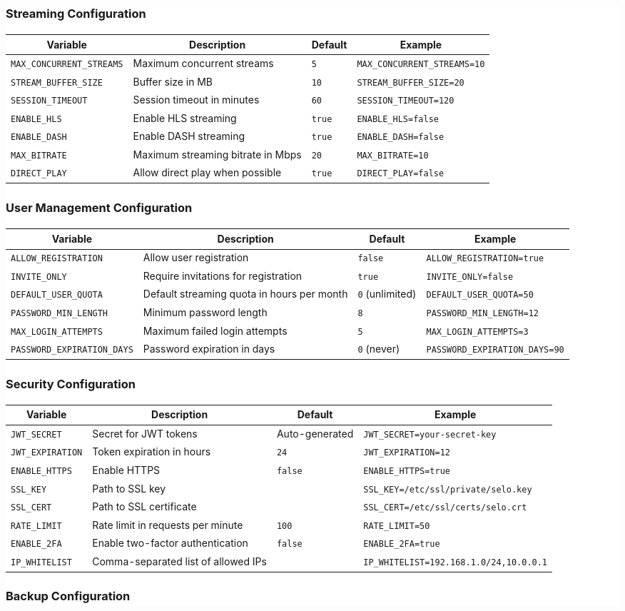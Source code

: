 ### Streaming Configuration

| Variable | Description | Default | Example |
|----------|-------------|---------|---------|
| `MAX_CONCURRENT_STREAMS` | Maximum concurrent streams | `5` | `MAX_CONCURRENT_STREAMS=10` |
| `STREAM_BUFFER_SIZE` | Buffer size in MB | `10` | `STREAM_BUFFER_SIZE=20` |
| `SESSION_TIMEOUT` | Session timeout in minutes | `60` | `SESSION_TIMEOUT=120` |
| `ENABLE_HLS` | Enable HLS streaming | `true` | `ENABLE_HLS=false` |
| `ENABLE_DASH` | Enable DASH streaming | `true` | `ENABLE_DASH=false` |
| `MAX_BITRATE` | Maximum streaming bitrate in Mbps | `20` | `MAX_BITRATE=10` |
| `DIRECT_PLAY` | Allow direct play when possible | `true` | `DIRECT_PLAY=false` |

### User Management Configuration

| Variable | Description | Default | Example |
|----------|-------------|---------|---------|
| `ALLOW_REGISTRATION` | Allow user registration | `false` | `ALLOW_REGISTRATION=true` |
| `INVITE_ONLY` | Require invitations for registration | `true` | `INVITE_ONLY=false` |
| `DEFAULT_USER_QUOTA` | Default streaming quota in hours per month | `0` (unlimited) | `DEFAULT_USER_QUOTA=50` |
| `PASSWORD_MIN_LENGTH` | Minimum password length | `8` | `PASSWORD_MIN_LENGTH=12` |
| `MAX_LOGIN_ATTEMPTS` | Maximum failed login attempts | `5` | `MAX_LOGIN_ATTEMPTS=3` |
| `PASSWORD_EXPIRATION_DAYS` | Password expiration in days | `0` (never) | `PASSWORD_EXPIRATION_DAYS=90` |

### Security Configuration

| Variable | Description | Default | Example |
|----------|-------------|---------|---------|
| `JWT_SECRET` | Secret for JWT tokens | Auto-generated | `JWT_SECRET=your-secret-key` |
| `JWT_EXPIRATION` | Token expiration in hours | `24` | `JWT_EXPIRATION=12` |
| `ENABLE_HTTPS` | Enable HTTPS | `false` | `ENABLE_HTTPS=true` |
| `SSL_KEY` | Path to SSL key | | `SSL_KEY=/etc/ssl/private/selo.key` |
| `SSL_CERT` | Path to SSL certificate | | `SSL_CERT=/etc/ssl/certs/selo.crt` |
| `RATE_LIMIT` | Rate limit in requests per minute | `100` | `RATE_LIMIT=50` |
| `ENABLE_2FA` | Enable two-factor authentication | `false` | `ENABLE_2FA=true` |
| `IP_WHITELIST` | Comma-separated list of allowed IPs | | `IP_WHITELIST=192.168.1.0/24,10.0.0.1` |

### Backup Configuration
